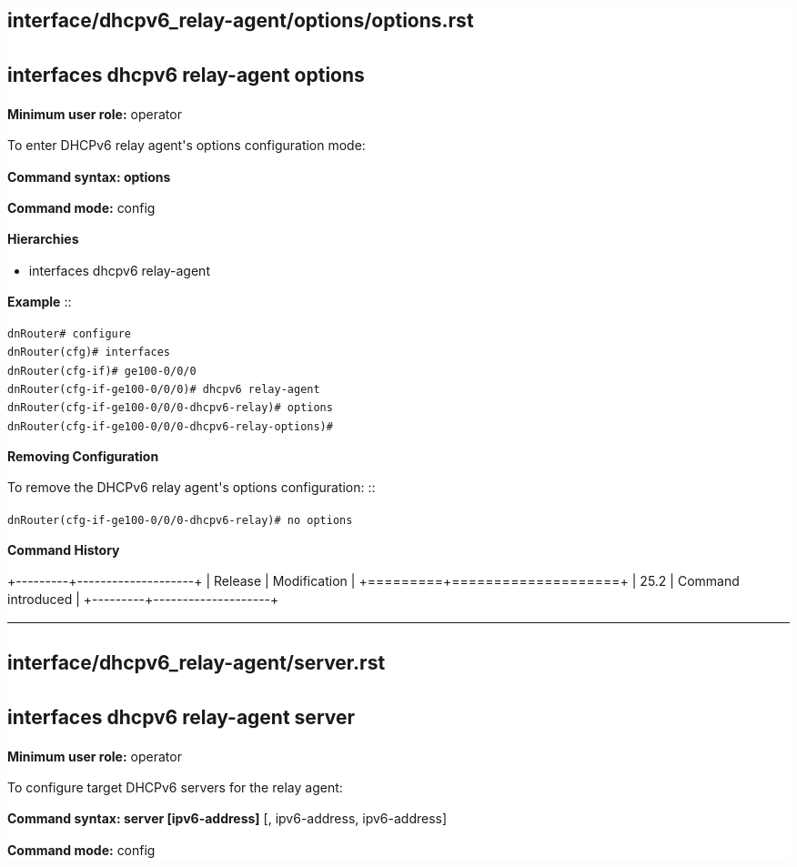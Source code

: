 ## interface/dhcpv6_relay-agent/options/options.rst

interfaces dhcpv6 relay-agent options
-------------------------------------

**Minimum user role:** operator

To enter DHCPv6 relay agent's options configuration mode:

**Command syntax: options**

**Command mode:** config

**Hierarchies**

- interfaces dhcpv6 relay-agent

**Example**
::

    dnRouter# configure
    dnRouter(cfg)# interfaces
    dnRouter(cfg-if)# ge100-0/0/0
    dnRouter(cfg-if-ge100-0/0/0)# dhcpv6 relay-agent
    dnRouter(cfg-if-ge100-0/0/0-dhcpv6-relay)# options
    dnRouter(cfg-if-ge100-0/0/0-dhcpv6-relay-options)#


**Removing Configuration**

To remove the DHCPv6 relay agent's options configuration:
::

    dnRouter(cfg-if-ge100-0/0/0-dhcpv6-relay)# no options

**Command History**

+---------+--------------------+
| Release | Modification       |
+=========+====================+
| 25.2    | Command introduced |
+---------+--------------------+

---

## interface/dhcpv6_relay-agent/server.rst

interfaces dhcpv6 relay-agent server
------------------------------------

**Minimum user role:** operator

To configure target DHCPv6 servers for the relay agent:

**Command syntax: server [ipv6-address]** [, ipv6-address, ipv6-address]

**Command mode:** config
